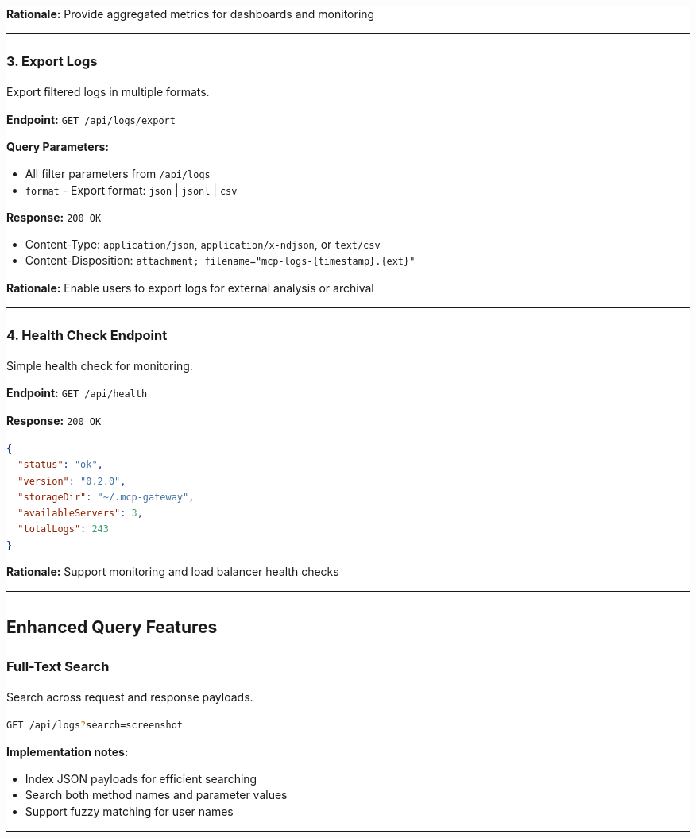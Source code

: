 **Rationale:** Provide aggregated metrics for dashboards and monitoring

---

### 3. Export Logs

Export filtered logs in multiple formats.

**Endpoint:** `GET /api/logs/export`

**Query Parameters:**
- All filter parameters from `/api/logs`
- `format` - Export format: `json` | `jsonl` | `csv`

**Response:** `200 OK`
- Content-Type: `application/json`, `application/x-ndjson`, or `text/csv`
- Content-Disposition: `attachment; filename="mcp-logs-{timestamp}.{ext}"`

**Rationale:** Enable users to export logs for external analysis or archival

---

### 4. Health Check Endpoint

Simple health check for monitoring.

**Endpoint:** `GET /api/health`

**Response:** `200 OK`

```json
{
  "status": "ok",
  "version": "0.2.0",
  "storageDir": "~/.mcp-gateway",
  "availableServers": 3,
  "totalLogs": 243
}
```

**Rationale:** Support monitoring and load balancer health checks

---

## Enhanced Query Features

### Full-Text Search

Search across request and response payloads.

```bash
GET /api/logs?search=screenshot
```

**Implementation notes:**
- Index JSON payloads for efficient searching
- Search both method names and parameter values
- Support fuzzy matching for user names

---